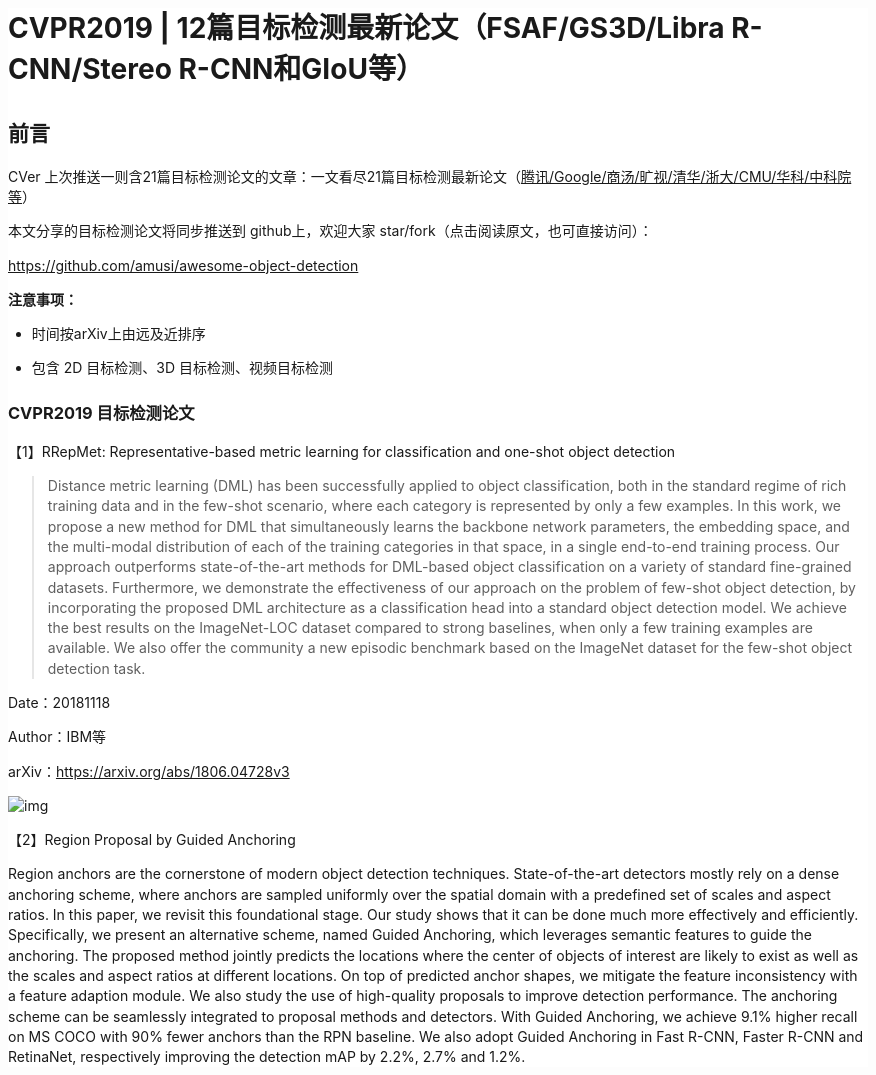 # CVPR2019 | 12篇目标检测最新论文（FSAF/GS3D/Libra R-CNN/Stereo R-CNN和GIoU等）

## 前言

CVer 上次推送一则含21篇目标检测论文的文章：一文看尽21篇目标检测最新论文（[腾讯/Google/商汤/旷视/清华/浙大/CMU/华科/中科院等](https://mp.weixin.qq.com/s?__biz=MzUxNjcxMjQxNg==&mid=2247488133&idx=1&sn=c8ca0b1630438d16adf6d1f625cd1d85&chksm=f9a2600aced5e91cce4a2ab9f292d6df3320193391a6cbda042e5951b74ba6c91cd8d26301dc&scene=21#wechat_redirect)）

本文分享的目标检测论文将同步推送到 github上，欢迎大家 star/fork（点击阅读原文，也可直接访问）：

https://github.com/amusi/awesome-object-detection

**注意事项：**

* 时间按arXiv上由远及近排序

* 包含 2D 目标检测、3D 目标检测、视频目标检测

### CVPR2019 目标检测论文

【1】RRepMet: Representative-based metric learning for classification and one-shot object detection

> Distance metric learning (DML) has been successfully applied to object classification, 
both in the standard regime of rich training data and in the few-shot scenario, where 
each category is represented by only a few examples. In this work, we propose a new
method for DML that simultaneously learns the backbone network parameters, the embedding 
space, and the multi-modal distribution of each of the training categories in that space, 
in a single end-to-end training process. Our approach outperforms state-of-the-art methods
for DML-based object classification on a variety of standard fine-grained datasets. 
Furthermore, we demonstrate the effectiveness of our approach on the problem of few-shot 
object detection, by incorporating the proposed DML architecture as a classification head 
into a standard object detection model. We achieve the best results on the ImageNet-LOC 
dataset compared to strong baselines, when only a few training examples are available. 
We also offer the community a new episodic benchmark based on the ImageNet dataset for 
the few-shot object detection task.

Date：20181118

Author：IBM等

arXiv：https://arxiv.org/abs/1806.04728v3

![img](https://mmbiz.qpic.cn/mmbiz_png/yNnalkXE7oVCzzqia0xiasUP7priaI8OWGPHdnPytDoOh92Xrib5iaVn8F9lxr6qrgyTt67wCpRiboezbOG8LkIZ0ASg/640?wx_fmt=png&tp=webp&wxfrom=5&wx_lazy=1&wx_co=1)

【2】Region Proposal by Guided Anchoring

Region anchors are the cornerstone of modern object detection techniques. State-of-the-art detectors mostly rely on a dense anchoring scheme, where anchors are sampled uniformly over the spatial domain with a predefined set of scales and aspect ratios. In this paper, we revisit this foundational stage. Our study shows that it can be done much more effectively and efficiently. Specifically, we present an alternative scheme, named Guided Anchoring, which leverages semantic features to guide the anchoring. The proposed method jointly predicts the locations where the center of objects of interest are likely to exist as well as the scales and aspect ratios at different locations. On top of predicted anchor shapes, we mitigate the feature inconsistency with a feature adaption module. We also study the use of high-quality proposals to improve detection performance. The anchoring scheme can be seamlessly integrated to proposal methods and detectors. With Guided Anchoring, we achieve 9.1% higher recall on MS COCO with 90% fewer anchors than the RPN baseline. We also adopt Guided Anchoring in Fast R-CNN, Faster R-CNN and RetinaNet, respectively improving the detection mAP by 2.2%, 2.7% and 1.2%.
